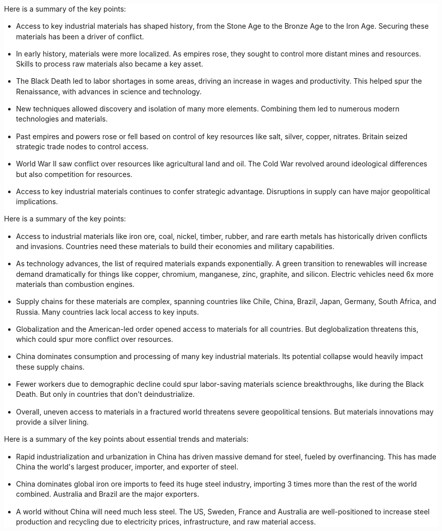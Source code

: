 Here is a summary of the key points:

- Access to key industrial materials has shaped history, from the Stone Age to the Bronze Age to the Iron Age. Securing these materials has been a driver of conflict. 

- In early history, materials were more localized. As empires rose, they sought to control more distant mines and resources. Skills to process raw materials also became a key asset. 

- The Black Death led to labor shortages in some areas, driving an increase in wages and productivity. This helped spur the Renaissance, with advances in science and technology.

- New techniques allowed discovery and isolation of many more elements. Combining them led to numerous modern technologies and materials. 

- Past empires and powers rose or fell based on control of key resources like salt, silver, copper, nitrates. Britain seized strategic trade nodes to control access.

- World War II saw conflict over resources like agricultural land and oil. The Cold War revolved around ideological differences but also competition for resources.

- Access to key industrial materials continues to confer strategic advantage. Disruptions in supply can have major geopolitical implications.

 Here is a summary of the key points:

- Access to industrial materials like iron ore, coal, nickel, timber, rubber, and rare earth metals has historically driven conflicts and invasions. Countries need these materials to build their economies and military capabilities. 

- As technology advances, the list of required materials expands exponentially. A green transition to renewables will increase demand dramatically for things like copper, chromium, manganese, zinc, graphite, and silicon. Electric vehicles need 6x more materials than combustion engines.

- Supply chains for these materials are complex, spanning countries like Chile, China, Brazil, Japan, Germany, South Africa, and Russia. Many countries lack local access to key inputs.

- Globalization and the American-led order opened access to materials for all countries. But deglobalization threatens this, which could spur more conflict over resources.

- China dominates consumption and processing of many key industrial materials. Its potential collapse would heavily impact these supply chains.

- Fewer workers due to demographic decline could spur labor-saving materials science breakthroughs, like during the Black Death. But only in countries that don't deindustrialize.

- Overall, uneven access to materials in a fractured world threatens severe geopolitical tensions. But materials innovations may provide a silver lining.

 Here is a summary of the key points about essential trends and materials:

- Rapid industrialization and urbanization in China has driven massive demand for steel, fueled by overfinancing. This has made China the world's largest producer, importer, and exporter of steel. 

- China dominates global iron ore imports to feed its huge steel industry, importing 3 times more than the rest of the world combined. Australia and Brazil are the major exporters. 

- A world without China will need much less steel. The US, Sweden, France and Australia are well-positioned to increase steel production and recycling due to electricity prices, infrastructure, and raw material access.
